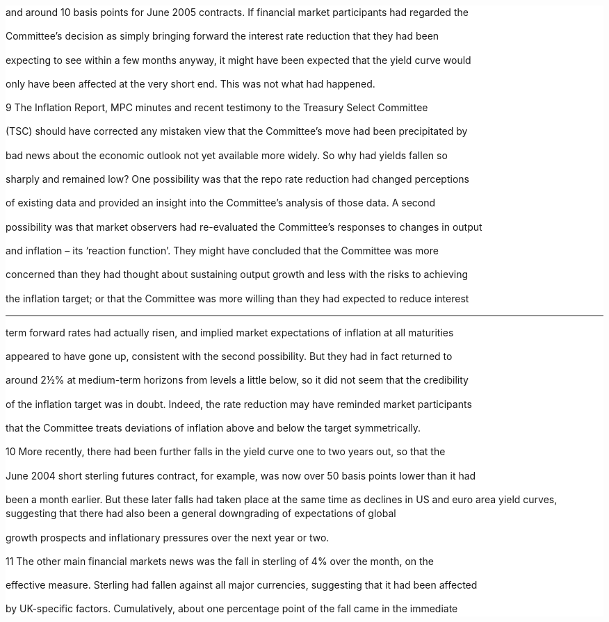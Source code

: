 and around 10 basis points for June 2005 contracts. If financial market participants had regarded the

Committee’s decision as simply bringing forward the interest rate reduction that they had been

expecting to see within a few months anyway, it might have been expected that the yield curve would

only have been affected at the very short end. This was not what had happened.

9 The Inflation Report, MPC minutes and recent testimony to the Treasury Select Committee

(TSC) should have corrected any mistaken view that the Committee’s move had been precipitated by

bad news about the economic outlook not yet available more widely. So why had yields fallen so

sharply and remained low? One possibility was that the repo rate reduction had changed perceptions

of existing data and provided an insight into the Committee’s analysis of those data. A second

possibility was that market observers had re-evaluated the Committee’s responses to changes in output

and inflation – its ‘reaction function’. They might have concluded that the Committee was more

concerned than they had thought about sustaining output growth and less with the risks to achieving

the inflation target; or that the Committee was more willing than they had expected to reduce interest


-----

term forward rates had actually risen, and implied market expectations of inflation at all maturities

appeared to have gone up, consistent with the second possibility. But they had in fact returned to

around 2½% at medium-term horizons from levels a little below, so it did not seem that the credibility

of the inflation target was in doubt. Indeed, the rate reduction may have reminded market participants

that the Committee treats deviations of inflation above and below the target symmetrically.

10 More recently, there had been further falls in the yield curve one to two years out, so that the

June 2004 short sterling futures contract, for example, was now over 50 basis points lower than it had

been a month earlier. But these later falls had taken place at the same time as declines in US and euro
area yield curves, suggesting that there had also been a general downgrading of expectations of global

growth prospects and inflationary pressures over the next year or two.

11 The other main financial markets news was the fall in sterling of 4% over the month, on the

effective measure. Sterling had fallen against all major currencies, suggesting that it had been affected

by UK-specific factors. Cumulatively, about one percentage point of the fall came in the immediate
